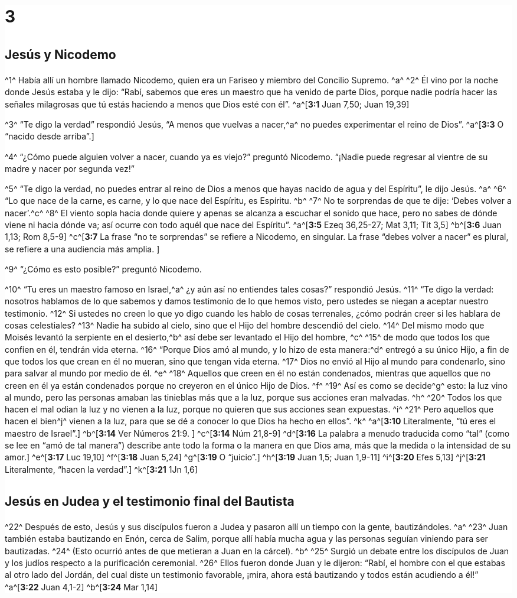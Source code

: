 # 3 
## Jesús y Nicodemo
^1^ Había allí un hombre llamado Nicodemo, quien era un Fariseo y miembro del Concilio Supremo. ^a^ ^2^ Él vino por la noche donde Jesús estaba y le dijo: “Rabí, sabemos que eres un maestro que ha venido de parte Dios, porque nadie podría hacer las señales milagrosas que tú estás haciendo a menos que Dios esté con él”. 
^a^[**3:1** Juan 7,50; Juan 19,39]

^3^ “Te digo la verdad” respondió Jesús, “A menos que vuelvas a nacer,^a^ no puedes experimentar el reino de Dios”. 
^a^[**3:3** O “nacido desde arriba”.]

^4^ “¿Cómo puede alguien volver a nacer, cuando ya es viejo?” preguntó Nicodemo. “¡Nadie puede regresar al vientre de su madre y nacer por segunda vez!” 

^5^ “Te digo la verdad, no puedes entrar al reino de Dios a menos que hayas nacido de agua y del Espíritu”, le dijo Jesús. ^a^ ^6^ “Lo que nace de la carne, es carne, y lo que nace del Espíritu, es Espíritu. ^b^ ^7^ No te sorprendas de que te dije: ‘Debes volver a nacer’.^c^ ^8^ El viento sopla hacia donde quiere y apenas se alcanza a escuchar el sonido que hace, pero no sabes de dónde viene ni hacia dónde va; así ocurre con todo aquél que nace del Espíritu”. 
^a^[**3:5** Ezeq 36,25-27; Mat 3,11; Tit 3,5] ^b^[**3:6** Juan 1,13; Rom 8,5-9] ^c^[**3:7** La frase “no te sorprendas” se refiere a Nicodemo, en singular. La frase “debes volver a nacer” es plural, se refiere a una audiencia más amplia. ]

^9^ “¿Cómo es esto posible?” preguntó Nicodemo. 

^10^ “Tu eres un maestro famoso en Israel,^a^ ¿y aún así no entiendes tales cosas?” respondió Jesús. ^11^ “Te digo la verdad: nosotros hablamos de lo que sabemos y damos testimonio de lo que hemos visto, pero ustedes se niegan a aceptar nuestro testimonio. ^12^ Si ustedes no creen lo que yo digo cuando les hablo de cosas terrenales, ¿cómo podrán creer si les hablara de cosas celestiales? ^13^ Nadie ha subido al cielo, sino que el Hijo del hombre descendió del cielo. ^14^ Del mismo modo que Moisés levantó la serpiente en el desierto,^b^ así debe ser levantado el Hijo del hombre, ^c^ ^15^ de modo que todos los que confíen en él, tendrán vida eterna. ^16^ “Porque Dios amó al mundo, y lo hizo de esta manera:^d^ entregó a su único Hijo, a fin de que todos los que crean en él no mueran, sino que tengan vida eterna. ^17^ Dios no envió al Hijo al mundo para condenarlo, sino para salvar al mundo por medio de él. ^e^ ^18^ Aquellos que creen en él no están condenados, mientras que aquellos que no creen en él ya están condenados porque no creyeron en el único Hijo de Dios. ^f^ ^19^ Así es como se decide^g^ esto: la luz vino al mundo, pero las personas amaban las tinieblas más que a la luz, porque sus acciones eran malvadas. ^h^ ^20^ Todos los que hacen el mal odian la luz y no vienen a la luz, porque no quieren que sus acciones sean expuestas. ^i^ ^21^ Pero aquellos que hacen el bien^j^ vienen a la luz, para que se dé a conocer lo que Dios ha hecho en ellos”. ^k^ 
^a^[**3:10** Literalmente, “tú eres el maestro de Israel”.] ^b^[**3:14** Ver Números 21:9. ] ^c^[**3:14** Núm 21,8-9] ^d^[**3:16** La palabra a menudo traducida como “tal” (como se lee en “amó de tal manera”) describe ante todo la forma o la manera en que Dios ama, más que la medida o la intensidad de su amor.] ^e^[**3:17** Luc 19,10] ^f^[**3:18** Juan 5,24] ^g^[**3:19** O “juicio”.] ^h^[**3:19** Juan 1,5; Juan 1,9-11] ^i^[**3:20** Efes 5,13] ^j^[**3:21** Literalmente, “hacen la verdad”.] ^k^[**3:21** 1Jn 1,6]

## Jesús en Judea y el testimonio final del Bautista
^22^ Después de esto, Jesús y sus discípulos fueron a Judea y pasaron allí un tiempo con la gente, bautizándoles. ^a^ ^23^ Juan también estaba bautizando en Enón, cerca de Salim, porque allí había mucha agua y las personas seguían viniendo para ser bautizadas. ^24^ (Esto ocurrió antes de que metieran a Juan en la cárcel). ^b^ ^25^ Surgió un debate entre los discípulos de Juan y los judíos respecto a la purificación ceremonial. ^26^ Ellos fueron donde Juan y le dijeron: “Rabí, el hombre con el que estabas al otro lado del Jordán, del cual diste un testimonio favorable, ¡mira, ahora está bautizando y todos están acudiendo a él!” 
^a^[**3:22** Juan 4,1-2] ^b^[**3:24** Mar 1,14]
